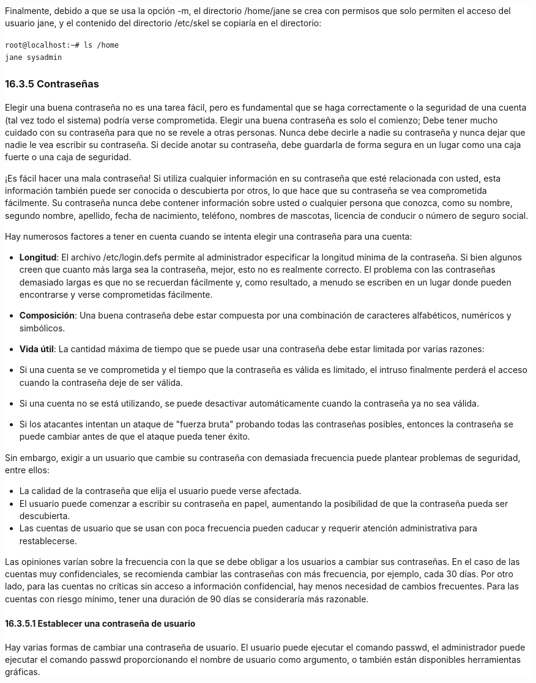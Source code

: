 Finalmente, debido a que se usa la opción -m, el directorio /home/jane se crea con permisos que solo permiten el acceso del usuario jane, y el contenido del directorio /etc/skel se copiaría en el directorio:

```
root@localhost:~# ls /home
jane sysadmin
```
### 16.3.5 Contraseñas
Elegir una buena contraseña no es una tarea fácil, pero es fundamental que se haga correctamente o la seguridad de una cuenta (tal vez todo el sistema) podría verse comprometida. Elegir una buena contraseña es solo el comienzo; Debe tener mucho cuidado con su contraseña para que no se revele a otras personas. Nunca debe decirle a nadie su contraseña y nunca dejar que nadie le vea escribir su contraseña. Si decide anotar su contraseña, debe guardarla de forma segura en un lugar como una caja fuerte o una caja de seguridad.

¡Es fácil hacer una mala contraseña! Si utiliza cualquier información en su contraseña que esté relacionada con usted, esta información también puede ser conocida o descubierta por otros, lo que hace que su contraseña se vea comprometida fácilmente. Su contraseña nunca debe contener información sobre usted o cualquier persona que conozca, como su nombre, segundo nombre, apellido, fecha de nacimiento, teléfono, nombres de mascotas, licencia de conducir o número de seguro social.

Hay numerosos factores a tener en cuenta cuando se intenta elegir una contraseña para una cuenta:

- **Longitud**: El archivo /etc/login.defs permite al administrador especificar la longitud mínima de la contraseña. Si bien algunos creen que cuanto más larga sea la contraseña, mejor, esto no es realmente correcto. El problema con las contraseñas demasiado largas es que no se recuerdan fácilmente y, como resultado, a menudo se escriben en un lugar donde pueden encontrarse y verse comprometidas fácilmente.
- **Composición**: Una buena contraseña debe estar compuesta por una combinación de caracteres alfabéticos, numéricos y simbólicos.
- **Vida útil**: La cantidad máxima de tiempo que se puede usar una contraseña debe estar limitada por varias razones:

- Si una cuenta se ve comprometida y el tiempo que la contraseña es válida es limitado, el intruso finalmente perderá el acceso cuando la contraseña deje de ser válida.
- Si una cuenta no se está utilizando, se puede desactivar automáticamente cuando la contraseña ya no sea válida.
- Si los atacantes intentan un ataque de "fuerza bruta" probando todas las contraseñas posibles, entonces la contraseña se puede cambiar antes de que el ataque pueda tener éxito.

Sin embargo, exigir a un usuario que cambie su contraseña con demasiada frecuencia puede plantear problemas de seguridad, entre ellos:

- La calidad de la contraseña que elija el usuario puede verse afectada.
- El usuario puede comenzar a escribir su contraseña en papel, aumentando la posibilidad de que la contraseña pueda ser descubierta.
- Las cuentas de usuario que se usan con poca frecuencia pueden caducar y requerir atención administrativa para restablecerse.

Las opiniones varían sobre la frecuencia con la que se debe obligar a los usuarios a cambiar sus contraseñas. En el caso de las cuentas muy confidenciales, se recomienda cambiar las contraseñas con más frecuencia, por ejemplo, cada 30 días. Por otro lado, para las cuentas no críticas sin acceso a información confidencial, hay menos necesidad de cambios frecuentes. Para las cuentas con riesgo mínimo, tener una duración de 90 días se consideraría más razonable.
#### 16.3.5.1 Establecer una contraseña de usuario
Hay varias formas de cambiar una contraseña de usuario. El usuario puede ejecutar el comando passwd, el administrador puede ejecutar el comando passwd proporcionando el nombre de usuario como argumento, o también están disponibles herramientas gráficas.
